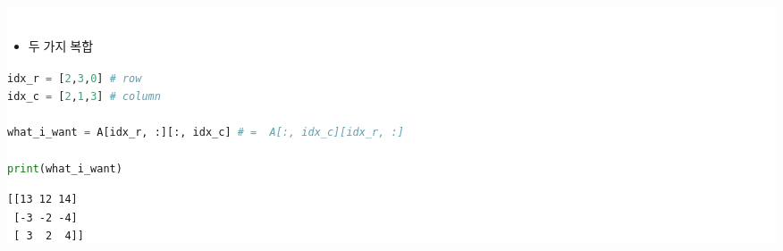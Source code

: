 <br>

- 두 가지 복합

```python
idx_r = [2,3,0] # row
idx_c = [2,1,3] # column

what_i_want = A[idx_r, :][:, idx_c] # =  A[:, idx_c][idx_r, :]

print(what_i_want)
```

```console
[[13 12 14]
 [-3 -2 -4]
 [ 3  2  4]]
```